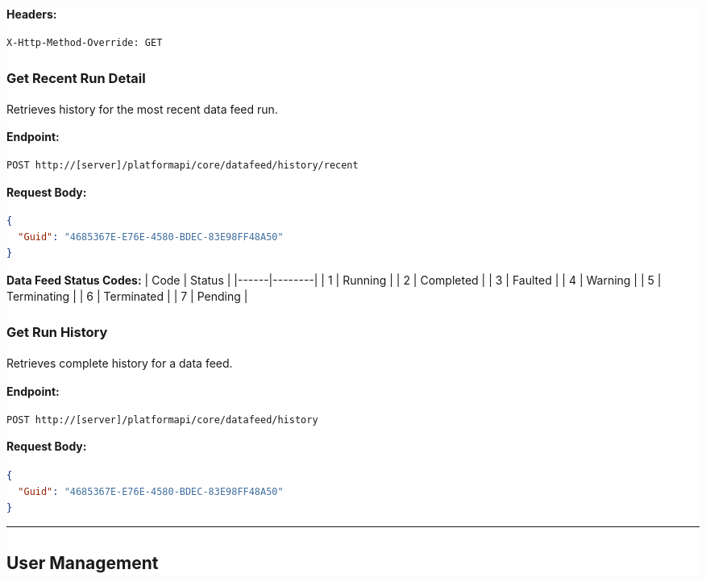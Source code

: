 **Headers:**
```http
X-Http-Method-Override: GET
```

### Get Recent Run Detail
Retrieves history for the most recent data feed run.

**Endpoint:**
```http
POST http://[server]/platformapi/core/datafeed/history/recent
```

**Request Body:**
```json
{
  "Guid": "4685367E-E76E-4580-BDEC-83E98FF48A50"
}
```

**Data Feed Status Codes:**
| Code | Status |
|------|--------|
| 1 | Running |
| 2 | Completed |
| 3 | Faulted |
| 4 | Warning |
| 5 | Terminating |
| 6 | Terminated |
| 7 | Pending |

### Get Run History
Retrieves complete history for a data feed.

**Endpoint:**
```http
POST http://[server]/platformapi/core/datafeed/history
```

**Request Body:**
```json
{
  "Guid": "4685367E-E76E-4580-BDEC-83E98FF48A50"
}
```

---

## User Management
